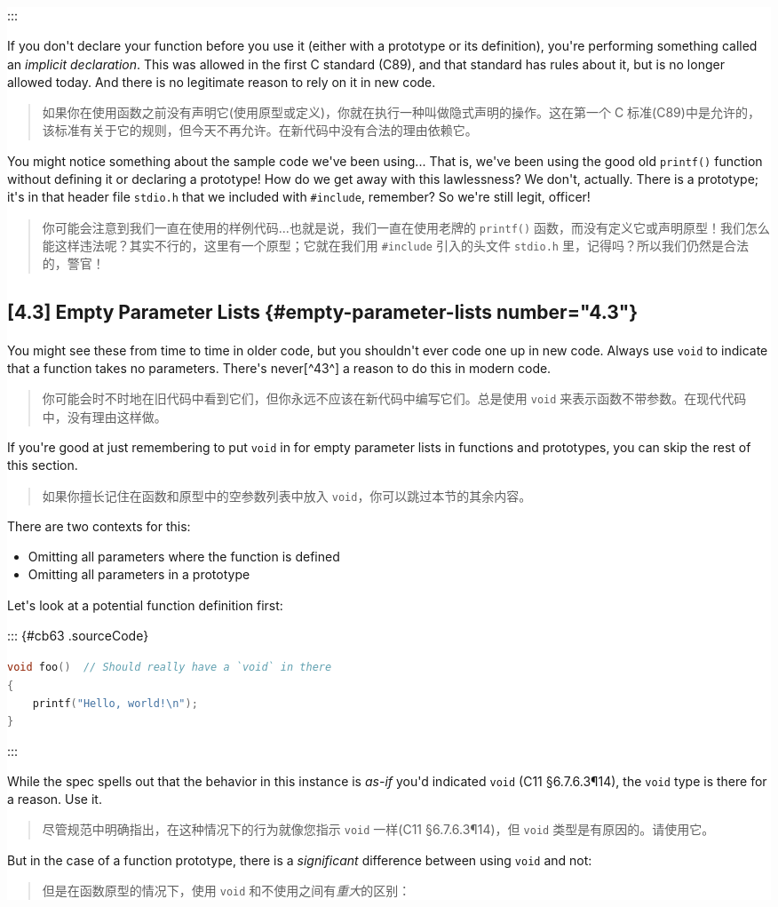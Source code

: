 :::

If you don't declare your function before you use it (either with a prototype or its definition), you're performing something called an _implicit declaration_. This was allowed in the first C standard (C89), and that standard has rules about it, but is no longer allowed today. And there is no legitimate reason to rely on it in new code.

> 如果你在使用函数之前没有声明它(使用原型或定义)，你就在执行一种叫做隐式声明的操作。这在第一个 C 标准(C89)中是允许的，该标准有关于它的规则，但今天不再允许。在新代码中没有合法的理由依赖它。

You might notice something about the sample code we've been using... That is, we've been using the good old `printf()` function without defining it or declaring a prototype! How do we get away with this lawlessness? We don't, actually. There is a prototype; it's in that header file `stdio.h` that we included with `#include`, remember? So we're still legit, officer!

> 你可能会注意到我们一直在使用的样例代码...也就是说，我们一直在使用老牌的 `printf()` 函数，而没有定义它或声明原型！我们怎么能这样违法呢？其实不行的，这里有一个原型；它就在我们用 `#include` 引入的头文件 `stdio.h` 里，记得吗？所以我们仍然是合法的，警官！

## [4.3] Empty Parameter Lists {#empty-parameter-lists number="4.3"}

You might see these from time to time in older code, but you shouldn't ever code one up in new code. Always use `void` to indicate that a function takes no parameters. There's never[^43^] a reason to do this in modern code.

> 你可能会时不时地在旧代码中看到它们，但你永远不应该在新代码中编写它们。总是使用 `void` 来表示函数不带参数。在现代代码中，没有理由这样做。

If you're good at just remembering to put `void` in for empty parameter lists in functions and prototypes, you can skip the rest of this section.

> 如果你擅长记住在函数和原型中的空参数列表中放入 `void`，你可以跳过本节的其余内容。

There are two contexts for this:

- Omitting all parameters where the function is defined
- Omitting all parameters in a prototype

Let's look at a potential function definition first:

::: {#cb63 .sourceCode}

```c
void foo()  // Should really have a `void` in there
{
    printf("Hello, world!\n");
}
```

:::

While the spec spells out that the behavior in this instance is _as-if_ you'd indicated `void` (C11 §6.7.6.3¶14), the `void` type is there for a reason. Use it.

> 尽管规范中明确指出，在这种情况下的行为就像您指示 `void` 一样(C11 §6.7.6.3¶14)，但 `void` 类型是有原因的。请使用它。

But in the case of a function prototype, there is a _significant_ difference between using `void` and not:

> 但是在函数原型的情况下，使用 `void` 和不使用之间有*重大*的区别：
